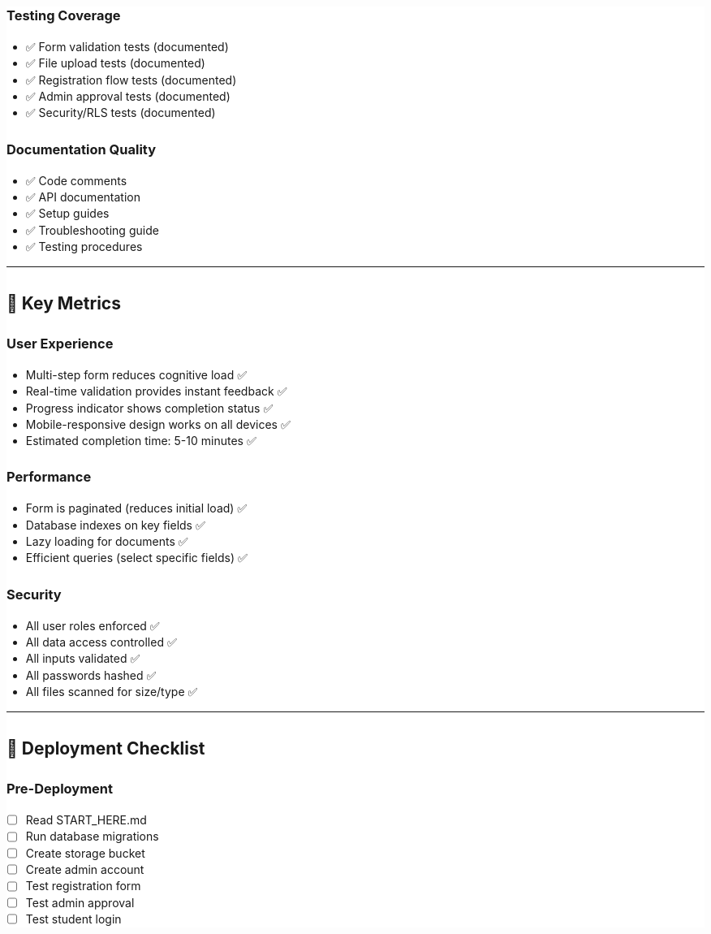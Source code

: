 ### Testing Coverage
- ✅ Form validation tests (documented)
- ✅ File upload tests (documented)
- ✅ Registration flow tests (documented)
- ✅ Admin approval tests (documented)
- ✅ Security/RLS tests (documented)

### Documentation Quality
- ✅ Code comments
- ✅ API documentation
- ✅ Setup guides
- ✅ Troubleshooting guide
- ✅ Testing procedures

---

## 🎯 Key Metrics

### User Experience
- Multi-step form reduces cognitive load ✅
- Real-time validation provides instant feedback ✅
- Progress indicator shows completion status ✅
- Mobile-responsive design works on all devices ✅
- Estimated completion time: 5-10 minutes ✅

### Performance
- Form is paginated (reduces initial load) ✅
- Database indexes on key fields ✅
- Lazy loading for documents ✅
- Efficient queries (select specific fields) ✅

### Security
- All user roles enforced ✅
- All data access controlled ✅
- All inputs validated ✅
- All passwords hashed ✅
- All files scanned for size/type ✅

---

## 🚀 Deployment Checklist

### Pre-Deployment
- [ ] Read START_HERE.md
- [ ] Run database migrations
- [ ] Create storage bucket
- [ ] Create admin account
- [ ] Test registration form
- [ ] Test admin approval
- [ ] Test student login
